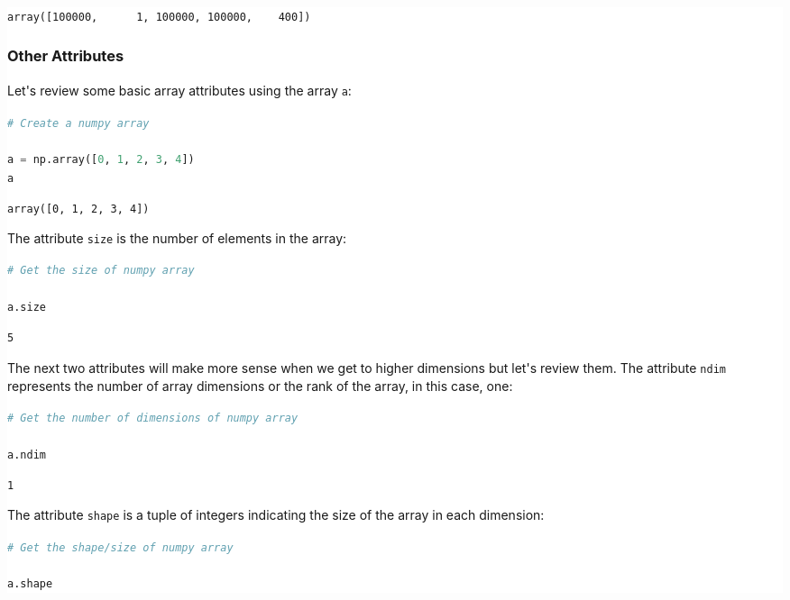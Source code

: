 
    array([100000,      1, 100000, 100000,    400])



<h3 id="other">Other Attributes</h3>

Let's review some basic array attributes using the array <code>a</code>:


```python
# Create a numpy array

a = np.array([0, 1, 2, 3, 4])
a
```




    array([0, 1, 2, 3, 4])



The attribute <code>size</code> is the number of elements in the array:


```python
# Get the size of numpy array

a.size
```




    5



The next two attributes will make more sense when we get to higher dimensions but let's review them. The attribute <code>ndim</code> represents the number of array dimensions or the rank of the array, in this case, one:


```python
# Get the number of dimensions of numpy array

a.ndim
```




    1



The attribute <code>shape</code> is a tuple of integers indicating the size of the array in each dimension:


```python
# Get the shape/size of numpy array

a.shape
```
